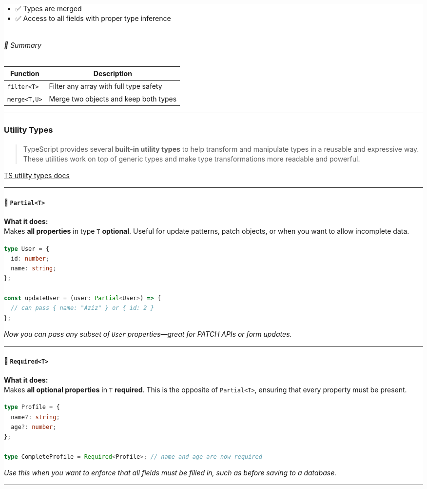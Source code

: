 * ✅ Types are merged
* ✅ Access to all fields with proper type inference

---

###### 🧱 Summary

| Function     | Description                            |
| ------------ | -------------------------------------- |
| `filter<T>`  | Filter any array with full type safety |
| `merge<T,U>` | Merge two objects and keep both types  |

---

### **Utility Types**

> TypeScript provides several **built-in utility types** to help transform and manipulate types in a reusable and expressive way. These utilities work on top of generic types and make type transformations more readable and powerful.

[TS utility types docs](https://www.typescriptlang.org/docs/handbook/utility-types.html)

---

#### 🔹 `Partial<T>`

**What it does:**  
Makes **all properties** in type `T` **optional**. Useful for update patterns, patch objects, or when you want to allow incomplete data.

```ts
type User = {
  id: number;
  name: string;
};

const updateUser = (user: Partial<User>) => {
  // can pass { name: "Aziz" } or { id: 2 }
};
```
*Now you can pass any subset of `User` properties—great for PATCH APIs or form updates.*

---

#### 🔹 `Required<T>`

**What it does:**  
Makes **all optional properties** in `T` **required**. This is the opposite of `Partial<T>`, ensuring that every property must be present.

```ts
type Profile = {
  name?: string;
  age?: number;
};

type CompleteProfile = Required<Profile>; // name and age are now required
```
*Use this when you want to enforce that all fields must be filled in, such as before saving to a database.*

---